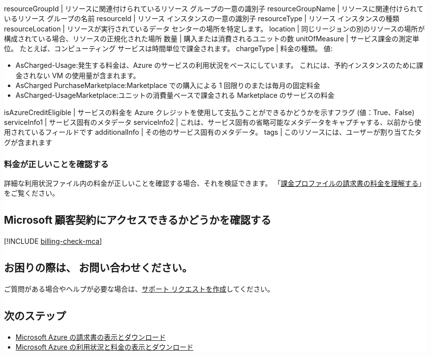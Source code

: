 resourceGroupId | リソースに関連付けられているリソース グループの一意の識別子
resourceGroupName | リソースに関連付けられているリソース グループの名前
resourceId | リソース インスタンスの一意の識別子
resourceType | リソース インスタンスの種類
resourceLocation | リソースが実行されているデータ センターの場所を特定します。
location | 同じリージョンの別のリソースの場所が構成されている場合、リソースの正規化された場所
数量 | 購入または消費されるユニットの数
unitOfMeasure | サービス課金の測定単位。 たとえば、コンピューティング サービスは時間単位で課金されます。
chargeType | 料金の種類。 値: <ul><li>AsCharged-Usage:発生する料金は、Azure のサービスの利用状況をベースにしています。 これには、予約インスタンスのために課金されない VM の使用量が含まれます。</li><li>AsCharged PurchaseMarketplace:Marketplace での購入による 1 回限りのまたは毎月の固定料金</li><li>AsCharged-UsageMarketplace:ユニットの消費量ベースで課金される Marketplace のサービスの料金</li></ul>
isAzureCreditEligible | サービスの料金を Azure クレジットを使用して支払うことができるかどうかを示すフラグ (値：True、False)
serviceInfo1 | サービス固有のメタデータ
serviceInfo2 | これは、サービス固有の省略可能なメタデータをキャプチャする、以前から使用されているフィールドです
additionalInfo | その他のサービス固有のメタデータ。
tags | このリソースには、ユーザーが割り当てたタグが含まれます

### <a name="make-sure-that-charges-are-correct"></a>料金が正しいことを確認する

詳細な利用状況ファイル内の料金が正しいことを確認する場合、それを検証できます。 「[課金プロファイルの請求書の料金を理解する](review-customer-agreement-bill.md)」をご覧ください。

## <a name="check-access-to-a-microsoft-customer-agreement"></a>Microsoft 顧客契約にアクセスできるかどうかを確認する
[!INCLUDE [billing-check-mca](../../../includes/billing-check-mca.md)]

## <a name="need-help-contact-us"></a>お困りの際は、 お問い合わせください。

ご質問がある場合やヘルプが必要な場合は、[サポート リクエストを作成](https://go.microsoft.com/fwlink/?linkid=2083458)してください。

## <a name="next-steps"></a>次のステップ

- [Microsoft Azure の請求書の表示とダウンロード](download-azure-invoice.md)
- [Microsoft Azure の利用状況と料金の表示とダウンロード](download-azure-daily-usage.md)
